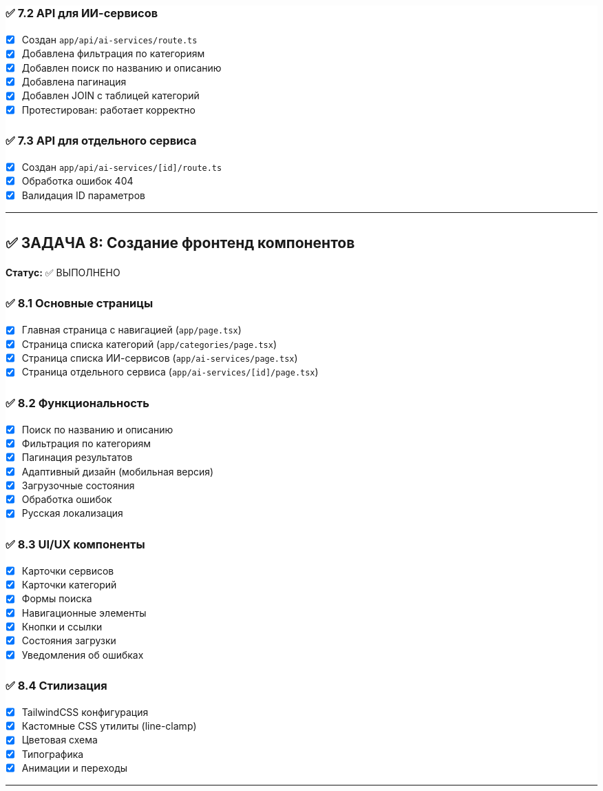 ### ✅ 7.2 API для ИИ-сервисов
- [x] Создан `app/api/ai-services/route.ts`
- [x] Добавлена фильтрация по категориям
- [x] Добавлен поиск по названию и описанию
- [x] Добавлена пагинация
- [x] Добавлен JOIN с таблицей категорий
- [x] Протестирован: работает корректно

### ✅ 7.3 API для отдельного сервиса
- [x] Создан `app/api/ai-services/[id]/route.ts`
- [x] Обработка ошибок 404
- [x] Валидация ID параметров

---

## ✅ ЗАДАЧА 8: Создание фронтенд компонентов
**Статус:** ✅ ВЫПОЛНЕНО

### ✅ 8.1 Основные страницы
- [x] Главная страница с навигацией (`app/page.tsx`)
- [x] Страница списка категорий (`app/categories/page.tsx`)
- [x] Страница списка ИИ-сервисов (`app/ai-services/page.tsx`)
- [x] Страница отдельного сервиса (`app/ai-services/[id]/page.tsx`)

### ✅ 8.2 Функциональность
- [x] Поиск по названию и описанию
- [x] Фильтрация по категориям
- [x] Пагинация результатов
- [x] Адаптивный дизайн (мобильная версия)
- [x] Загрузочные состояния
- [x] Обработка ошибок
- [x] Русская локализация

### ✅ 8.3 UI/UX компоненты
- [x] Карточки сервисов
- [x] Карточки категорий
- [x] Формы поиска
- [x] Навигационные элементы
- [x] Кнопки и ссылки
- [x] Состояния загрузки
- [x] Уведомления об ошибках

### ✅ 8.4 Стилизация
- [x] TailwindCSS конфигурация
- [x] Кастомные CSS утилиты (line-clamp)
- [x] Цветовая схема
- [x] Типографика
- [x] Анимации и переходы

---